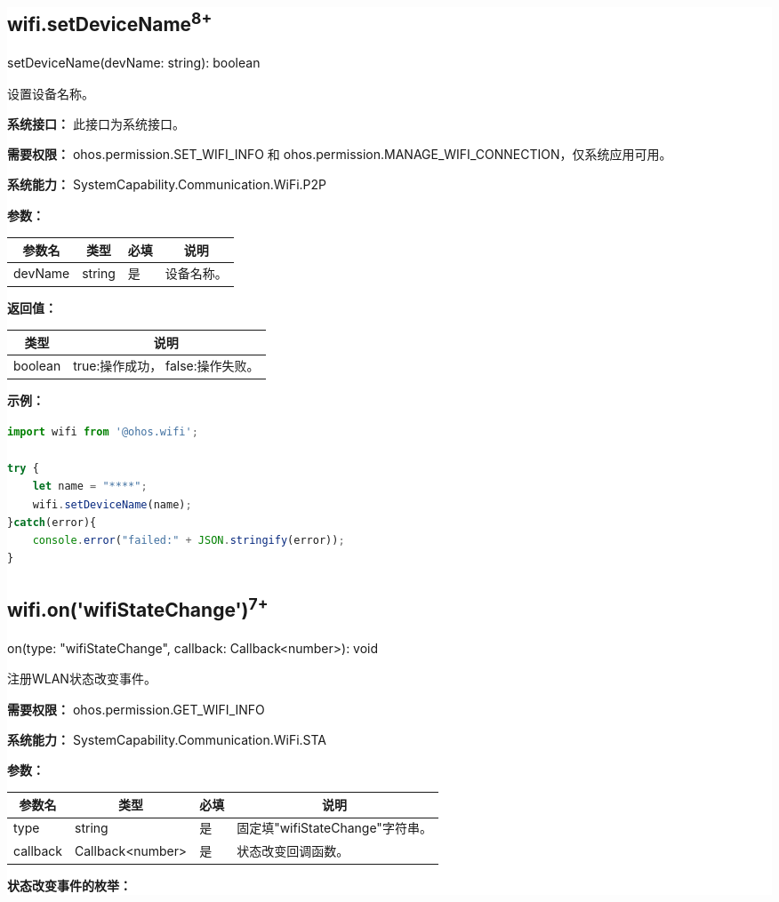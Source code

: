 
## wifi.setDeviceName<sup>8+</sup>

setDeviceName(devName: string): boolean

设置设备名称。

**系统接口：** 此接口为系统接口。

**需要权限：** ohos.permission.SET_WIFI_INFO 和 ohos.permission.MANAGE_WIFI_CONNECTION，仅系统应用可用。

**系统能力：** SystemCapability.Communication.WiFi.P2P

**参数：**

  | **参数名** | **类型** | **必填** | **说明** |
  | -------- | -------- | -------- | -------- |
  | devName | string | 是 | 设备名称。 |

**返回值：**

  | **类型** | **说明** |
  | -------- | -------- |
  | boolean | true:操作成功，&nbsp;false:操作失败。 |

**示例：**
```js
import wifi from '@ohos.wifi';

try {
	let name = "****";
	wifi.setDeviceName(name);	
}catch(error){
	console.error("failed:" + JSON.stringify(error));
}
```

## wifi.on('wifiStateChange')<sup>7+</sup>

on(type: "wifiStateChange", callback: Callback&lt;number&gt;): void

注册WLAN状态改变事件。

**需要权限：** ohos.permission.GET_WIFI_INFO

**系统能力：** SystemCapability.Communication.WiFi.STA

**参数：**

  | **参数名** | **类型** | **必填** | **说明** |
  | -------- | -------- | -------- | -------- |
  | type | string | 是 | 固定填"wifiStateChange"字符串。 |
  | callback | Callback&lt;number&gt; | 是 | 状态改变回调函数。 |

**状态改变事件的枚举：**
